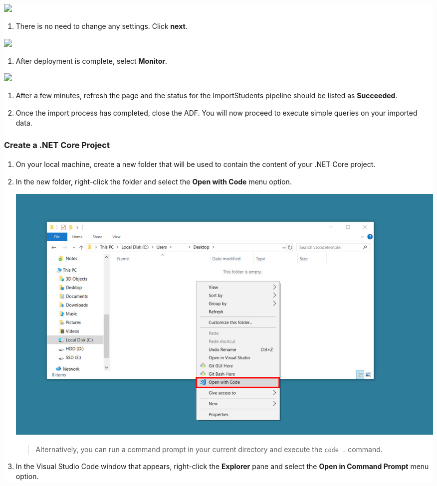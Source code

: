 ![](../03-adf_destinationconnectionfinal.jpg)

1. There is no need to change any settings. Click **next**.

![](../03-adf_settings.jpg)

1. After deployment is complete, select **Monitor**.

![](../03-adf_deployment.jpg)

1. After a few minutes, refresh the page and the status for the ImportStudents pipeline should be listed as **Succeeded**.

1. Once the import process has completed, close the ADF. You will now proceed to execute simple queries on your imported data. 

### Create a .NET Core Project

1. On your local machine, create a new folder that will be used to contain the content of your .NET Core project.

1. In the new folder, right-click the folder and select the **Open with Code** menu option.

    ![Open with Visual Studio Code](../media/05-open_with_code.jpg)

    > Alternatively, you can run a command prompt in your current directory and execute the ``code .`` command.

1. In the Visual Studio Code window that appears, right-click the **Explorer** pane and select the **Open in Command Prompt** menu option.
